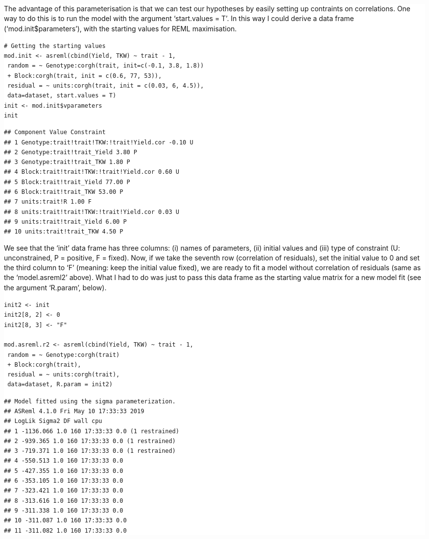 The advantage of this parameterisation is that we can test our hypotheses by easily setting up contraints on correlations. One way to do this is to run the model with the argument ‘start.values = T’. In this way I could derive a data frame (‘mod.init$parameters’), with the starting values for REML maximisation.

```
# Getting the starting values
mod.init <- asreml(cbind(Yield, TKW) ~ trait - 1,
 random = ~ Genotype:corgh(trait, init=c(-0.1, 3.8, 1.8))
 + Block:corgh(trait, init = c(0.6, 77, 53)),
 residual = ~ units:corgh(trait, init = c(0.03, 6, 4.5)), 
 data=dataset, start.values = T)
init <- mod.init$vparameters
init
```

```
## Component Value Constraint
## 1 Genotype:trait!trait!TKW:!trait!Yield.cor -0.10 U
## 2 Genotype:trait!trait_Yield 3.80 P
## 3 Genotype:trait!trait_TKW 1.80 P
## 4 Block:trait!trait!TKW:!trait!Yield.cor 0.60 U
## 5 Block:trait!trait_Yield 77.00 P
## 6 Block:trait!trait_TKW 53.00 P
## 7 units:trait!R 1.00 F
## 8 units:trait!trait!TKW:!trait!Yield.cor 0.03 U
## 9 units:trait!trait_Yield 6.00 P
## 10 units:trait!trait_TKW 4.50 P
```

We see that the ‘init’ data frame has three columns: (i) names of parameters, (ii) initial values and (iii) type of constraint (U: unconstrained, P = positive, F = fixed). Now, if we take the seventh row (correlation of residuals), set the initial value to 0 and set the third column to ‘F’ (meaning: keep the initial value fixed), we are ready to fit a model without correlation of residuals (same as the ‘model.asreml2’ above). What I had to do was just to pass this data frame as the starting value matrix for a new model fit (see the argument ‘R.param’, below).

```
init2 <- init
init2[8, 2] <- 0
init2[8, 3] <- "F"

mod.asreml.r2 <- asreml(cbind(Yield, TKW) ~ trait - 1,
 random = ~ Genotype:corgh(trait)
 + Block:corgh(trait),
 residual = ~ units:corgh(trait), 
 data=dataset, R.param = init2)
```

```
## Model fitted using the sigma parameterization.
## ASReml 4.1.0 Fri May 10 17:33:33 2019
## LogLik Sigma2 DF wall cpu
## 1 -1136.066 1.0 160 17:33:33 0.0 (1 restrained)
## 2 -939.365 1.0 160 17:33:33 0.0 (1 restrained)
## 3 -719.371 1.0 160 17:33:33 0.0 (1 restrained)
## 4 -550.513 1.0 160 17:33:33 0.0
## 5 -427.355 1.0 160 17:33:33 0.0
## 6 -353.105 1.0 160 17:33:33 0.0
## 7 -323.421 1.0 160 17:33:33 0.0
## 8 -313.616 1.0 160 17:33:33 0.0
## 9 -311.338 1.0 160 17:33:33 0.0
## 10 -311.087 1.0 160 17:33:33 0.0
## 11 -311.082 1.0 160 17:33:33 0.0
```
